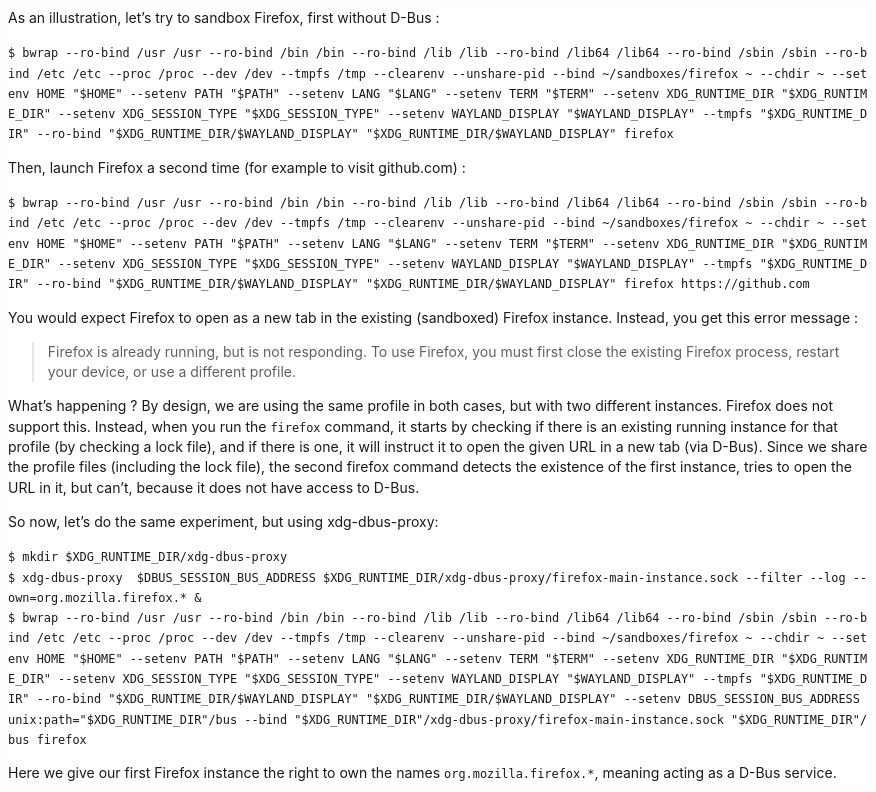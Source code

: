 As an illustration, let’s try to sandbox Firefox, first without D-Bus :

```shell
$ bwrap --ro-bind /usr /usr --ro-bind /bin /bin --ro-bind /lib /lib --ro-bind /lib64 /lib64 --ro-bind /sbin /sbin --ro-bind /etc /etc --proc /proc --dev /dev --tmpfs /tmp --clearenv --unshare-pid --bind ~/sandboxes/firefox ~ --chdir ~ --setenv HOME "$HOME" --setenv PATH "$PATH" --setenv LANG "$LANG" --setenv TERM "$TERM" --setenv XDG_RUNTIME_DIR "$XDG_RUNTIME_DIR" --setenv XDG_SESSION_TYPE "$XDG_SESSION_TYPE" --setenv WAYLAND_DISPLAY "$WAYLAND_DISPLAY" --tmpfs "$XDG_RUNTIME_DIR" --ro-bind "$XDG_RUNTIME_DIR/$WAYLAND_DISPLAY" "$XDG_RUNTIME_DIR/$WAYLAND_DISPLAY" firefox
```

Then, launch Firefox a second time (for example to visit github.com) :

```shell
$ bwrap --ro-bind /usr /usr --ro-bind /bin /bin --ro-bind /lib /lib --ro-bind /lib64 /lib64 --ro-bind /sbin /sbin --ro-bind /etc /etc --proc /proc --dev /dev --tmpfs /tmp --clearenv --unshare-pid --bind ~/sandboxes/firefox ~ --chdir ~ --setenv HOME "$HOME" --setenv PATH "$PATH" --setenv LANG "$LANG" --setenv TERM "$TERM" --setenv XDG_RUNTIME_DIR "$XDG_RUNTIME_DIR" --setenv XDG_SESSION_TYPE "$XDG_SESSION_TYPE" --setenv WAYLAND_DISPLAY "$WAYLAND_DISPLAY" --tmpfs "$XDG_RUNTIME_DIR" --ro-bind "$XDG_RUNTIME_DIR/$WAYLAND_DISPLAY" "$XDG_RUNTIME_DIR/$WAYLAND_DISPLAY" firefox https://github.com
```

You would expect Firefox to open as a new tab in the existing (sandboxed)
Firefox instance. Instead, you get this error message :

> Firefox is already running, but is not responding. To use Firefox, you must first close the existing Firefox process, restart your device, or use a different profile.

What’s happening ? By design, we are using the same profile in both
cases, but with two different instances. Firefox does not support
this. Instead, when you run the `firefox` command, it starts by checking
if there is an existing running instance for that profile (by checking
a lock file), and if there is one, it will instruct it to open the given
URL in a new tab (via D-Bus). Since we share the profile files (including
the lock file), the second firefox command detects the existence of the
first instance, tries to open the URL in it, but can’t, because it
does not have access to D-Bus.

So now, let’s do the same experiment, but using xdg-dbus-proxy:

```shell
$ mkdir $XDG_RUNTIME_DIR/xdg-dbus-proxy
$ xdg-dbus-proxy  $DBUS_SESSION_BUS_ADDRESS $XDG_RUNTIME_DIR/xdg-dbus-proxy/firefox-main-instance.sock --filter --log --own=org.mozilla.firefox.* &
$ bwrap --ro-bind /usr /usr --ro-bind /bin /bin --ro-bind /lib /lib --ro-bind /lib64 /lib64 --ro-bind /sbin /sbin --ro-bind /etc /etc --proc /proc --dev /dev --tmpfs /tmp --clearenv --unshare-pid --bind ~/sandboxes/firefox ~ --chdir ~ --setenv HOME "$HOME" --setenv PATH "$PATH" --setenv LANG "$LANG" --setenv TERM "$TERM" --setenv XDG_RUNTIME_DIR "$XDG_RUNTIME_DIR" --setenv XDG_SESSION_TYPE "$XDG_SESSION_TYPE" --setenv WAYLAND_DISPLAY "$WAYLAND_DISPLAY" --tmpfs "$XDG_RUNTIME_DIR" --ro-bind "$XDG_RUNTIME_DIR/$WAYLAND_DISPLAY" "$XDG_RUNTIME_DIR/$WAYLAND_DISPLAY" --setenv DBUS_SESSION_BUS_ADDRESS unix:path="$XDG_RUNTIME_DIR"/bus --bind "$XDG_RUNTIME_DIR"/xdg-dbus-proxy/firefox-main-instance.sock "$XDG_RUNTIME_DIR"/bus firefox
```

Here we give our first Firefox instance the right to own the names
`org.mozilla.firefox.*`, meaning acting as a D-Bus service.
